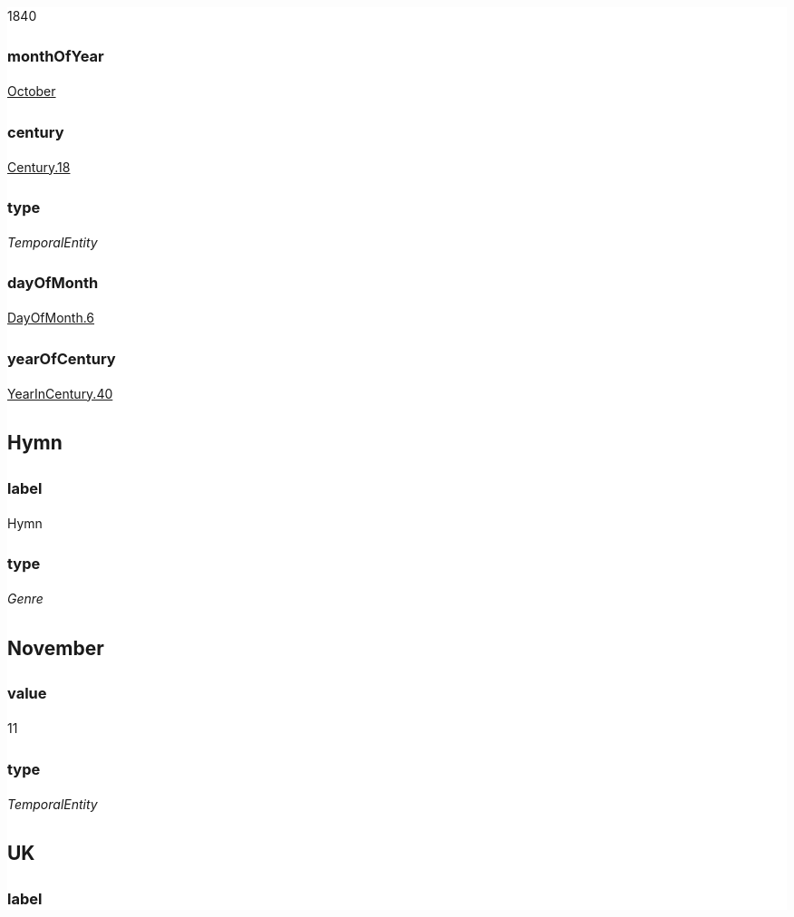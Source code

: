 
1840

### monthOfYear


[October](#October)

### century


[Century.18](#Century.18)

### type


*TemporalEntity*

### dayOfMonth


[DayOfMonth.6](#DayOfMonth.6)

### yearOfCentury


[YearInCentury.40](#YearInCentury.40)

## Hymn

### label


Hymn

### type


*Genre*

## November

### value


11

### type


*TemporalEntity*

## UK

### label

